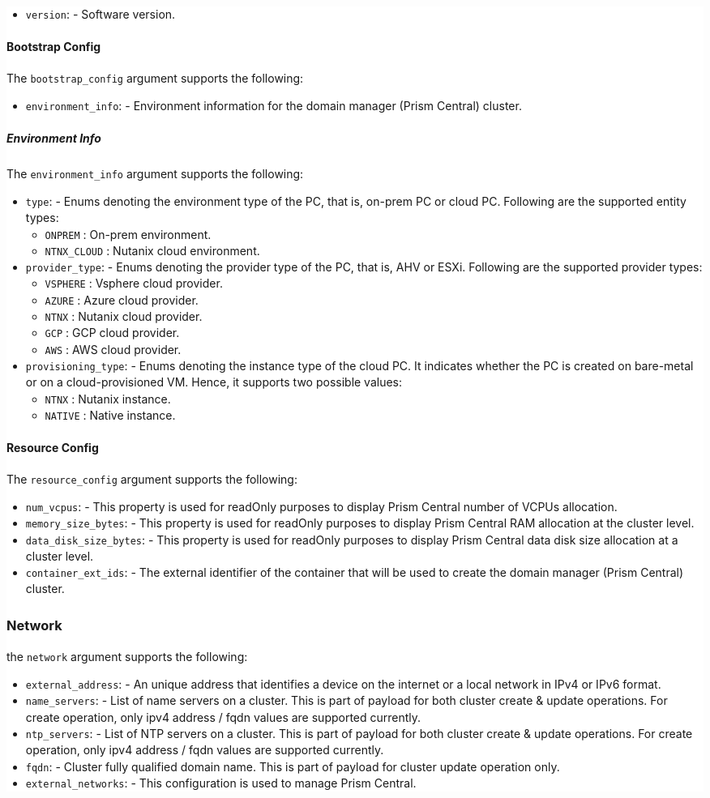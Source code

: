 - `version`: - Software version.

#### Bootstrap Config

The `bootstrap_config` argument supports the following:

- `environment_info`: - Environment information for the domain manager (Prism Central) cluster.

##### Environment Info

The `environment_info` argument supports the following:

- `type`: - Enums denoting the environment type of the PC, that is, on-prem PC or cloud PC.
  Following are the supported entity types:
  - `ONPREM` : On-prem environment.
  - `NTNX_CLOUD` : Nutanix cloud environment.
- `provider_type`: - Enums denoting the provider type of the PC, that is, AHV or ESXi.
  Following are the supported provider types:
  - `VSPHERE` : Vsphere cloud provider.
  - `AZURE` : Azure cloud provider.
  - `NTNX` : Nutanix cloud provider.
  - `GCP` : GCP cloud provider.
  - `AWS` : AWS cloud provider.
- `provisioning_type`: - Enums denoting the instance type of the cloud PC. It indicates whether the PC is created on bare-metal or on a cloud-provisioned VM. Hence, it supports two possible values:
  - `NTNX` : Nutanix instance.
  - `NATIVE` : Native instance.

#### Resource Config

The `resource_config` argument supports the following:

- `num_vcpus`: - This property is used for readOnly purposes to display Prism Central number of VCPUs allocation.
- `memory_size_bytes`: - This property is used for readOnly purposes to display Prism Central RAM allocation at the cluster level.
- `data_disk_size_bytes`: - This property is used for readOnly purposes to display Prism Central data disk size allocation at a cluster level.
- `container_ext_ids`: - The external identifier of the container that will be used to create the domain manager (Prism Central) cluster.

### Network

the `network` argument supports the following:

- `external_address`: - An unique address that identifies a device on the internet or a local network in IPv4 or IPv6 format.
- `name_servers`: - List of name servers on a cluster. This is part of payload for both cluster create & update operations. For create operation, only ipv4 address / fqdn values are supported currently.
- `ntp_servers`: - List of NTP servers on a cluster. This is part of payload for both cluster create & update operations. For create operation, only ipv4 address / fqdn values are supported currently.
- `fqdn`: - Cluster fully qualified domain name. This is part of payload for cluster update operation only.
- `external_networks`: - This configuration is used to manage Prism Central.
